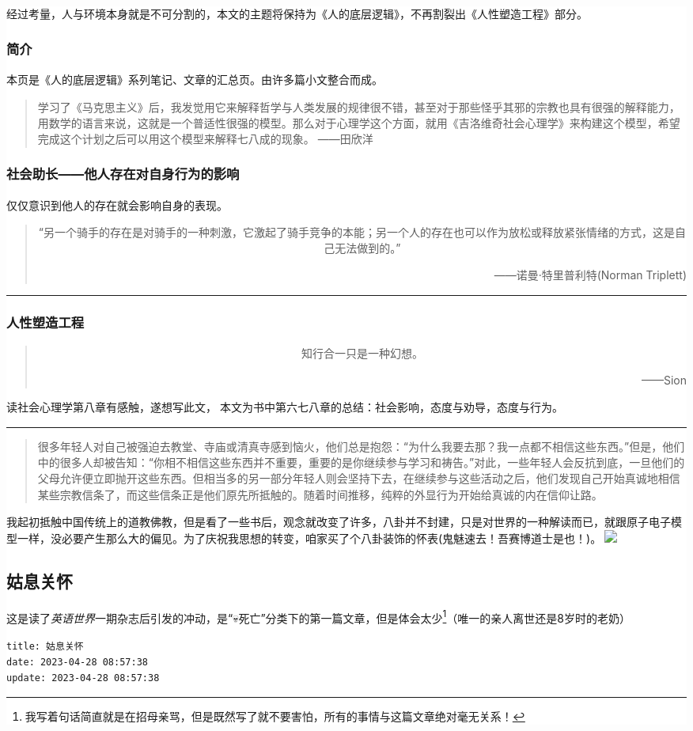 经过考量，人与环境本身就是不可分割的，本文的主题将保持为《人的底层逻辑》，不再割裂出《人性塑造工程》部分。


### 简介
本页是《人的底层逻辑》系列笔记、文章的汇总页。由许多篇小文整合而成。
> 学习了《马克思主义》后，我发觉用它来解释哲学与人类发展的规律很不错，甚至对于那些怪乎其邪的宗教也具有很强的解释能力，用数学的语言来说，这就是一个普适性很强的模型。那么对于心理学这个方面，就用《吉洛维奇社会心理学》来构建这个模型，希望完成这个计划之后可以用这个模型来解释七八成的现象。
> ——田欣洋

### 社会助长——他人存在对自身行为的影响

仅仅意识到他人的存在就会影响自身的表现。
> <center>“另一个骑手的存在是对骑手的一种刺激，它激起了骑手竞争的本能；另一个人的存在也可以作为放松或释放紧张情绪的方式，这是自己无法做到的。”</center>
> <p align="right">——诺曼·特里普利特(Norman Triplett)</p>
---
### 人性塑造工程
> <center>知行合一只是一种幻想。</center>
> <p align="right">——Sion</p>

读社会心理学第八章有感触，遂想写此文，
本文为书中第六七八章的总结：社会影响，态度与劝导，态度与行为。

-----
>  很多年轻人对自己被强迫去教堂、寺庙或清真寺感到恼火，他们总是抱怨：“为什么我要去那？我一点都不相信这些东西。”但是，他们中的很多人却被告知：“你相不相信这些东西并不重要，重要的是你继续参与学习和祷告。”对此，一些年轻人会反抗到底，一旦他们的父母允许便立即抛开这些东西。但相当多的另一部分年轻人则会坚持下去，在继续参与这些活动之后，他们发现自己开始真诚地相信某些宗教信条了，而这些信条正是他们原先所抵触的。随着时间推移，纯粹的外显行为开始给真诚的内在信仰让路。

我起初抵触中国传统上的道教佛教，但是看了一些书后，观念就改变了许多，八卦并不封建，只是对世界的一种解读而已，就跟原子电子模型一样，没必要产生那么大的偏见。为了庆祝我思想的转变，咱家买了个八卦装饰的怀表(鬼魅速去！吾赛博道士是也！)。
![](../../../images/20230102/IMG_20230303_121601.jpg)

## 姑息关怀
这是读了*英语世界*一期杂志后引发的冲动，是“💀死亡”分类下的第一篇文章，但是体会太少[^1]（唯一的亲人离世还是8岁时的老奶）
```
title: 姑息关怀
date: 2023-04-28 08:57:38
update: 2023-04-28 08:57:38
```

[^1]: 我写着句话简直就是在招母亲骂，但是既然写了就不要害怕，所有的事情与这篇文章绝对毫无关系！

[//]: 太极创客(http://www.taichi-maker.com/)：做一个单片机的教程，这个不是我想要的
[//]: Like(http://www.like3.com/)：记录个人成长，生活经验，这个